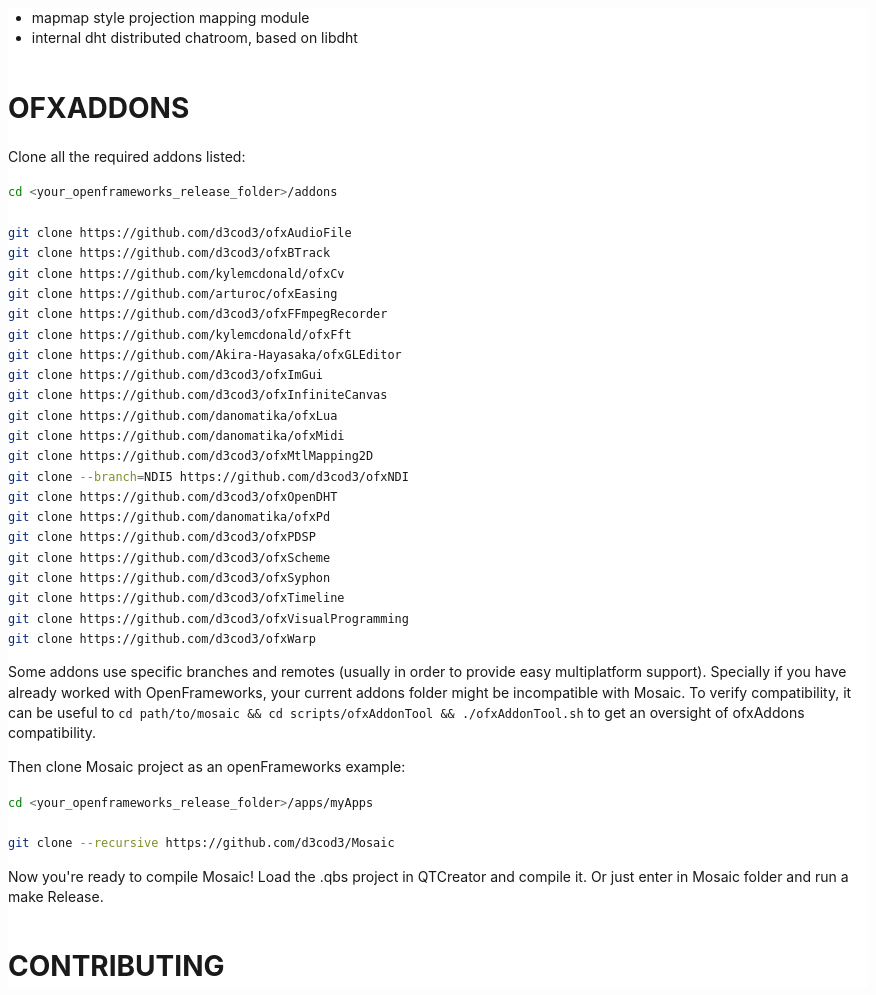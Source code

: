   - mapmap style projection mapping module
  - internal dht distributed chatroom, based on libdht


# OFXADDONS

Clone all the required addons listed:

```bash
cd <your_openframeworks_release_folder>/addons

git clone https://github.com/d3cod3/ofxAudioFile
git clone https://github.com/d3cod3/ofxBTrack
git clone https://github.com/kylemcdonald/ofxCv
git clone https://github.com/arturoc/ofxEasing
git clone https://github.com/d3cod3/ofxFFmpegRecorder
git clone https://github.com/kylemcdonald/ofxFft
git clone https://github.com/Akira-Hayasaka/ofxGLEditor
git clone https://github.com/d3cod3/ofxImGui
git clone https://github.com/d3cod3/ofxInfiniteCanvas
git clone https://github.com/danomatika/ofxLua
git clone https://github.com/danomatika/ofxMidi
git clone https://github.com/d3cod3/ofxMtlMapping2D
git clone --branch=NDI5 https://github.com/d3cod3/ofxNDI
git clone https://github.com/d3cod3/ofxOpenDHT
git clone https://github.com/danomatika/ofxPd
git clone https://github.com/d3cod3/ofxPDSP
git clone https://github.com/d3cod3/ofxScheme
git clone https://github.com/d3cod3/ofxSyphon
git clone https://github.com/d3cod3/ofxTimeline
git clone https://github.com/d3cod3/ofxVisualProgramming
git clone https://github.com/d3cod3/ofxWarp

```

Some addons use specific branches and remotes (usually in order to provide easy multiplatform support). Specially if you have already worked with OpenFrameworks, your current addons folder might be incompatible with Mosaic. To verify compatibility, it can be useful to `cd path/to/mosaic && cd scripts/ofxAddonTool && ./ofxAddonTool.sh` to get an oversight of ofxAddons compatibility.

Then clone Mosaic project as an openFrameworks example:

```bash
cd <your_openframeworks_release_folder>/apps/myApps

git clone --recursive https://github.com/d3cod3/Mosaic
```

Now you're ready to compile Mosaic! Load the .qbs project in QTCreator and compile it. Or just enter in Mosaic folder and run a make Release.

# CONTRIBUTING
